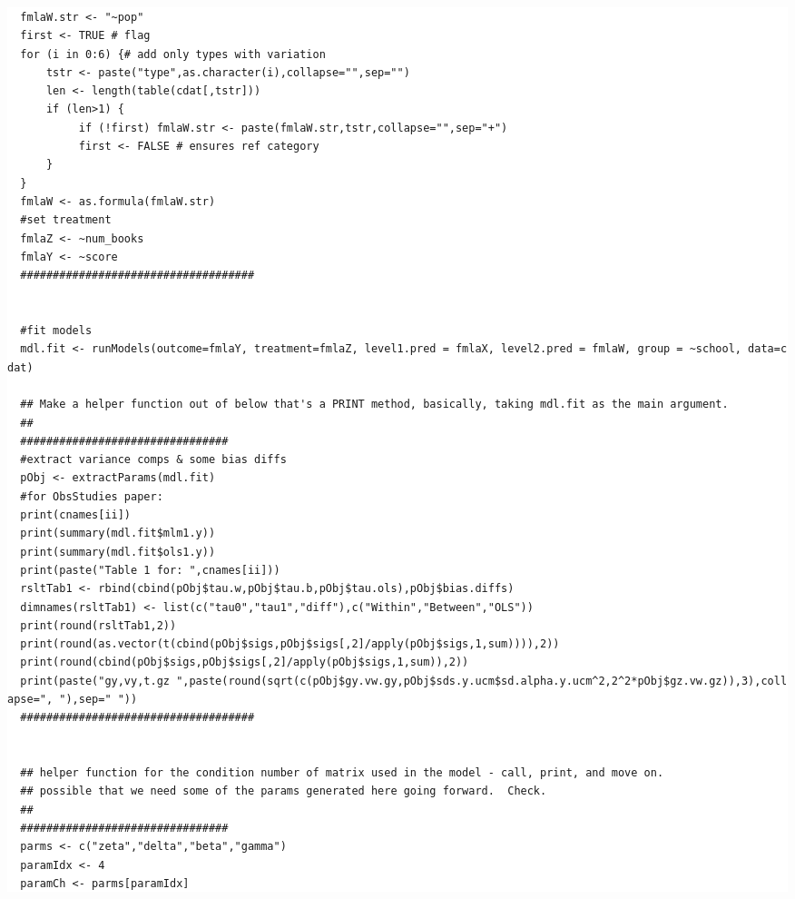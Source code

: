       fmlaW.str <- "~pop"
      first <- TRUE # flag
      for (i in 0:6) {# add only types with variation
          tstr <- paste("type",as.character(i),collapse="",sep="")
          len <- length(table(cdat[,tstr]))
          if (len>1) {
               if (!first) fmlaW.str <- paste(fmlaW.str,tstr,collapse="",sep="+")
               first <- FALSE # ensures ref category
          }
      }
      fmlaW <- as.formula(fmlaW.str)
      #set treatment
      fmlaZ <- ~num_books
      fmlaY <- ~score
      ####################################
      
      
      #fit models
      mdl.fit <- runModels(outcome=fmlaY, treatment=fmlaZ, level1.pred = fmlaX, level2.pred = fmlaW, group = ~school, data=cdat)
      
      ## Make a helper function out of below that's a PRINT method, basically, taking mdl.fit as the main argument.
      ##
      ################################
      #extract variance comps & some bias diffs
      pObj <- extractParams(mdl.fit)
      #for ObsStudies paper:
      print(cnames[ii])
      print(summary(mdl.fit$mlm1.y))
      print(summary(mdl.fit$ols1.y))
      print(paste("Table 1 for: ",cnames[ii]))
      rsltTab1 <- rbind(cbind(pObj$tau.w,pObj$tau.b,pObj$tau.ols),pObj$bias.diffs)
      dimnames(rsltTab1) <- list(c("tau0","tau1","diff"),c("Within","Between","OLS"))
      print(round(rsltTab1,2))
      print(round(as.vector(t(cbind(pObj$sigs,pObj$sigs[,2]/apply(pObj$sigs,1,sum)))),2))
      print(round(cbind(pObj$sigs,pObj$sigs[,2]/apply(pObj$sigs,1,sum)),2))
      print(paste("gy,vy,t.gz ",paste(round(sqrt(c(pObj$gy.vw.gy,pObj$sds.y.ucm$sd.alpha.y.ucm^2,2^2*pObj$gz.vw.gz)),3),collapse=", "),sep=" "))
      ####################################

      
      ## helper function for the condition number of matrix used in the model - call, print, and move on.
      ## possible that we need some of the params generated here going forward.  Check.
      ##
      ################################
      parms <- c("zeta","delta","beta","gamma")
      paramIdx <- 4
      paramCh <- parms[paramIdx]
      